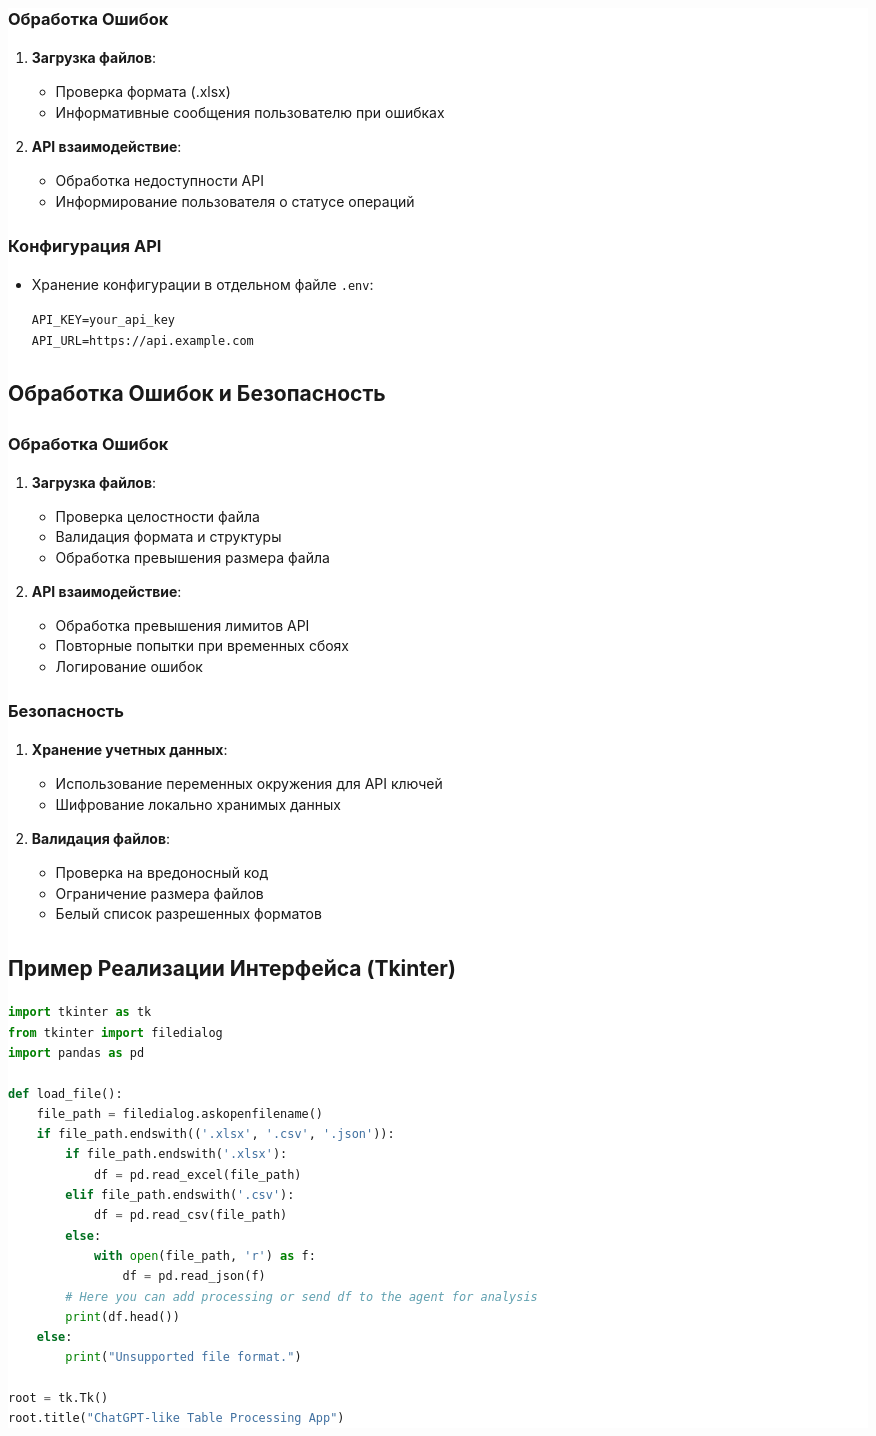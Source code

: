 ### Обработка Ошибок
1. **Загрузка файлов**:
   - Проверка формата (.xlsx)
   - Информативные сообщения пользователю при ошибках
   
2. **API взаимодействие**:
   - Обработка недоступности API
   - Информирование пользователя о статусе операций

### Конфигурация API
- Хранение конфигурации в отдельном файле `.env`:
  ```
  API_KEY=your_api_key
  API_URL=https://api.example.com
  ```

## Обработка Ошибок и Безопасность

### Обработка Ошибок
1. **Загрузка файлов**:
   - Проверка целостности файла
   - Валидация формата и структуры
   - Обработка превышения размера файла

2. **API взаимодействие**:
   - Обработка превышения лимитов API
   - Повторные попытки при временных сбоях
   - Логирование ошибок

### Безопасность
1. **Хранение учетных данных**:
   - Использование переменных окружения для API ключей
   - Шифрование локально хранимых данных

2. **Валидация файлов**:
   - Проверка на вредоносный код
   - Ограничение размера файлов
   - Белый список разрешенных форматов

## Пример Реализации Интерфейса (Tkinter)
```python
import tkinter as tk
from tkinter import filedialog
import pandas as pd

def load_file():
    file_path = filedialog.askopenfilename()
    if file_path.endswith(('.xlsx', '.csv', '.json')):
        if file_path.endswith('.xlsx'):
            df = pd.read_excel(file_path)
        elif file_path.endswith('.csv'):
            df = pd.read_csv(file_path)
        else:
            with open(file_path, 'r') as f:
                df = pd.read_json(f)
        # Here you can add processing or send df to the agent for analysis
        print(df.head())
    else:
        print("Unsupported file format.")

root = tk.Tk()
root.title("ChatGPT-like Table Processing App")

```